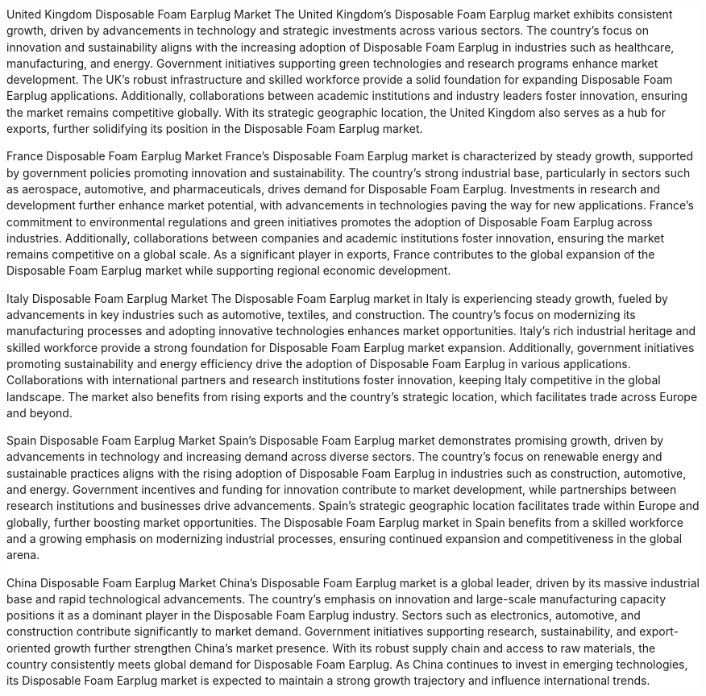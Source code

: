 United Kingdom Disposable Foam Earplug Market
The United Kingdom’s Disposable Foam Earplug market exhibits consistent growth, driven by advancements in technology and strategic investments across various sectors. The country’s focus on innovation and sustainability aligns with the increasing adoption of Disposable Foam Earplug in industries such as healthcare, manufacturing, and energy. Government initiatives supporting green technologies and research programs enhance market development. The UK’s robust infrastructure and skilled workforce provide a solid foundation for expanding Disposable Foam Earplug applications. Additionally, collaborations between academic institutions and industry leaders foster innovation, ensuring the market remains competitive globally. With its strategic geographic location, the United Kingdom also serves as a hub for exports, further solidifying its position in the Disposable Foam Earplug market.

France Disposable Foam Earplug Market
France’s Disposable Foam Earplug market is characterized by steady growth, supported by government policies promoting innovation and sustainability. The country’s strong industrial base, particularly in sectors such as aerospace, automotive, and pharmaceuticals, drives demand for Disposable Foam Earplug. Investments in research and development further enhance market potential, with advancements in technologies paving the way for new applications. France’s commitment to environmental regulations and green initiatives promotes the adoption of Disposable Foam Earplug across industries. Additionally, collaborations between companies and academic institutions foster innovation, ensuring the market remains competitive on a global scale. As a significant player in exports, France contributes to the global expansion of the Disposable Foam Earplug market while supporting regional economic development.

Italy Disposable Foam Earplug Market
The Disposable Foam Earplug market in Italy is experiencing steady growth, fueled by advancements in key industries such as automotive, textiles, and construction. The country’s focus on modernizing its manufacturing processes and adopting innovative technologies enhances market opportunities. Italy’s rich industrial heritage and skilled workforce provide a strong foundation for Disposable Foam Earplug market expansion. Additionally, government initiatives promoting sustainability and energy efficiency drive the adoption of Disposable Foam Earplug in various applications. Collaborations with international partners and research institutions foster innovation, keeping Italy competitive in the global landscape. The market also benefits from rising exports and the country’s strategic location, which facilitates trade across Europe and beyond.

Spain Disposable Foam Earplug Market
Spain’s Disposable Foam Earplug market demonstrates promising growth, driven by advancements in technology and increasing demand across diverse sectors. The country’s focus on renewable energy and sustainable practices aligns with the rising adoption of Disposable Foam Earplug in industries such as construction, automotive, and energy. Government incentives and funding for innovation contribute to market development, while partnerships between research institutions and businesses drive advancements. Spain’s strategic geographic location facilitates trade within Europe and globally, further boosting market opportunities. The Disposable Foam Earplug market in Spain benefits from a skilled workforce and a growing emphasis on modernizing industrial processes, ensuring continued expansion and competitiveness in the global arena.

China Disposable Foam Earplug Market
China’s Disposable Foam Earplug market is a global leader, driven by its massive industrial base and rapid technological advancements. The country’s emphasis on innovation and large-scale manufacturing capacity positions it as a dominant player in the Disposable Foam Earplug industry. Sectors such as electronics, automotive, and construction contribute significantly to market demand. Government initiatives supporting research, sustainability, and export-oriented growth further strengthen China’s market presence. With its robust supply chain and access to raw materials, the country consistently meets global demand for Disposable Foam Earplug. As China continues to invest in emerging technologies, its Disposable Foam Earplug market is expected to maintain a strong growth trajectory and influence international trends.
